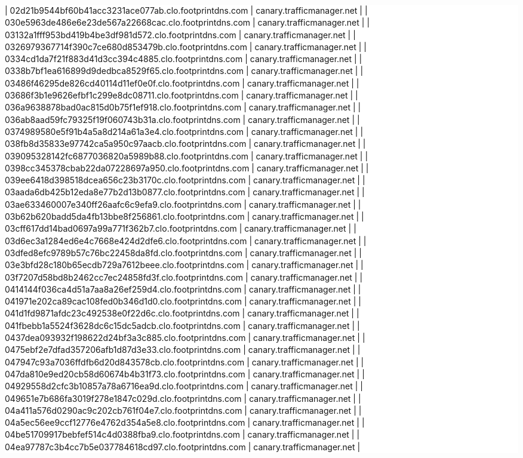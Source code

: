 | 02d21b9544bf60b41acc3231ace077ab.clo.footprintdns.com | canary.trafficmanager.net |
| 030e5963de486e6e23de567a22668cac.clo.footprintdns.com | canary.trafficmanager.net |
| 03132a1fff953bd419b4be3df981d572.clo.footprintdns.com | canary.trafficmanager.net |
| 0326979367714f390c7ce680d853479b.clo.footprintdns.com | canary.trafficmanager.net |
| 0334cd1da7f21f883d41d3cc394c4885.clo.footprintdns.com | canary.trafficmanager.net |
| 0338b7bf1ea616899d9dedbca8529f65.clo.footprintdns.com | canary.trafficmanager.net |
| 03486f46295de826cd40114d11ef0e0f.clo.footprintdns.com | canary.trafficmanager.net |
| 03686f3b1e9626efbf1c299e8dc08711.clo.footprintdns.com | canary.trafficmanager.net |
| 036a9638878bad0ac815d0b75f1ef918.clo.footprintdns.com | canary.trafficmanager.net |
| 036ab8aad59fc79325f19f060743b31a.clo.footprintdns.com | canary.trafficmanager.net |
| 0374989580e5f91b4a5a8d214a61a3e4.clo.footprintdns.com | canary.trafficmanager.net |
| 038fb8d35833e97742ca5a950c97aacb.clo.footprintdns.com | canary.trafficmanager.net |
| 039095328142fc6877036820a5989b88.clo.footprintdns.com | canary.trafficmanager.net |
| 0398cc345378cbab22da07228697a950.clo.footprintdns.com | canary.trafficmanager.net |
| 039ee6418d398518dcea656c23b3170c.clo.footprintdns.com | canary.trafficmanager.net |
| 03aada6db425b12eda8e77b2d13b0877.clo.footprintdns.com | canary.trafficmanager.net |
| 03ae633460007e340ff26aafc6c9efa9.clo.footprintdns.com | canary.trafficmanager.net |
| 03b62b620badd5da4fb13bbe8f256861.clo.footprintdns.com | canary.trafficmanager.net |
| 03cff617dd14bad0697a99a771f362b7.clo.footprintdns.com | canary.trafficmanager.net |
| 03d6ec3a1284ed6e4c7668e424d2dfe6.clo.footprintdns.com | canary.trafficmanager.net |
| 03dfed8efc9789b57c76bc22458da8fd.clo.footprintdns.com | canary.trafficmanager.net |
| 03e3bfd28c180b65ecdb729a7612beee.clo.footprintdns.com | canary.trafficmanager.net |
| 03f7207d58bd8b2462cc7ec24858fd3f.clo.footprintdns.com | canary.trafficmanager.net |
| 0414144f036ca4d51a7aa8a26ef259d4.clo.footprintdns.com | canary.trafficmanager.net |
| 041971e202ca89cac108fed0b346d1d0.clo.footprintdns.com | canary.trafficmanager.net |
| 041d1fd9871afdc23c492538e0f22d6c.clo.footprintdns.com | canary.trafficmanager.net |
| 041fbebb1a5524f3628dc6c15dc5adcb.clo.footprintdns.com | canary.trafficmanager.net |
| 0437dea093932f198622d24bf3a3c885.clo.footprintdns.com | canary.trafficmanager.net |
| 0475ebf2e7dfad357206afb1d87d3e33.clo.footprintdns.com | canary.trafficmanager.net |
| 047947c93a7036ffdfb6d20d843578cb.clo.footprintdns.com | canary.trafficmanager.net |
| 047da810e9ed20cb58d60674b4b31f73.clo.footprintdns.com | canary.trafficmanager.net |
| 04929558d2cfc3b10857a78a6716ea9d.clo.footprintdns.com | canary.trafficmanager.net |
| 049651e7b686fa3019f278e1847c029d.clo.footprintdns.com | canary.trafficmanager.net |
| 04a411a576d0290ac9c202cb761f04e7.clo.footprintdns.com | canary.trafficmanager.net |
| 04a5ec56ee9ccf12776e4762d354a5e8.clo.footprintdns.com | canary.trafficmanager.net |
| 04be51709917bebfef514c4d0388fba9.clo.footprintdns.com | canary.trafficmanager.net |
| 04ea97787c3b4cc7b5e037784618cd97.clo.footprintdns.com | canary.trafficmanager.net |